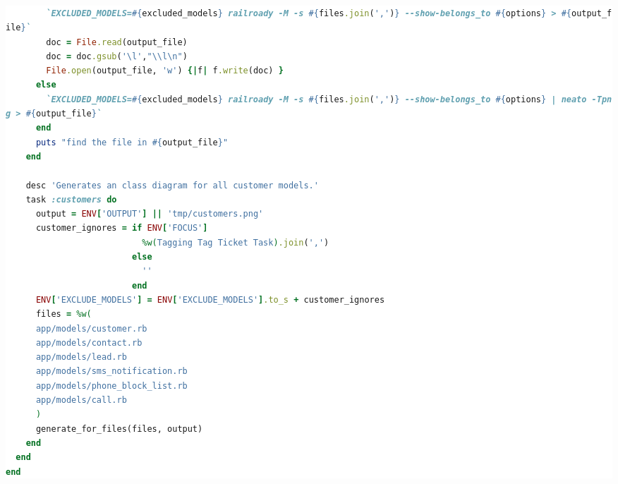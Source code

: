 ```ruby
        `EXCLUDED_MODELS=#{excluded_models} railroady -M -s #{files.join(',')} --show-belongs_to #{options} > #{output_file}`
        doc = File.read(output_file)
        doc = doc.gsub('\l',"\\l\n")
        File.open(output_file, 'w') {|f| f.write(doc) }
      else
        `EXCLUDED_MODELS=#{excluded_models} railroady -M -s #{files.join(',')} --show-belongs_to #{options} | neato -Tpng > #{output_file}`
      end
      puts "find the file in #{output_file}"
    end

    desc 'Generates an class diagram for all customer models.'
    task :customers do
      output = ENV['OUTPUT'] || 'tmp/customers.png'
      customer_ignores = if ENV['FOCUS']
                           %w(Tagging Tag Ticket Task).join(',')
                         else
                           ''
                         end
      ENV['EXCLUDE_MODELS'] = ENV['EXCLUDE_MODELS'].to_s + customer_ignores
      files = %w(
      app/models/customer.rb
      app/models/contact.rb
      app/models/lead.rb
      app/models/sms_notification.rb
      app/models/phone_block_list.rb
      app/models/call.rb
      )
      generate_for_files(files, output)
    end
  end
end
```
